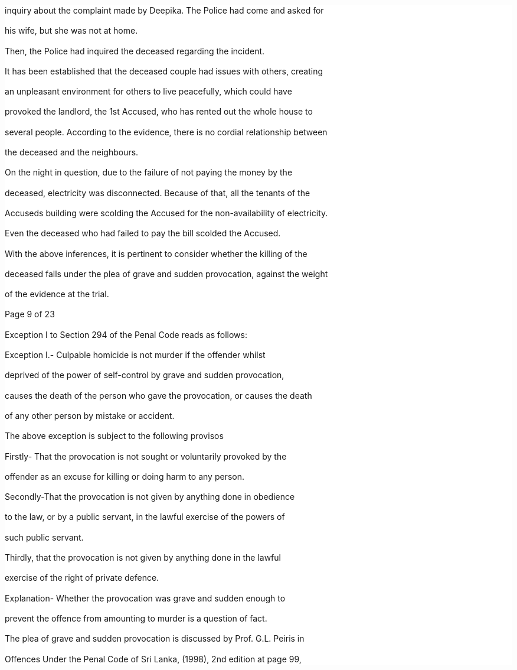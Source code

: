 inquiry about the complaint made by Deepika. The Police had come and asked for

his wife, but she was not at home.

Then, the Police had inquired the deceased regarding the incident.

It has been established that the deceased couple had issues with others, creating

an unpleasant environment for others to live peacefully, which could have

provoked the landlord, the 1st Accused, who has rented out the whole house to

several people. According to the evidence, there is no cordial relationship between

the deceased and the neighbours.

On the night in question, due to the failure of not paying the money by the

deceased, electricity was disconnected. Because of that, all the tenants of the

Accuseds building were scolding the Accused for the non-availability of electricity.

Even the deceased who had failed to pay the bill scolded the Accused.

With the above inferences, it is pertinent to consider whether the killing of the

deceased falls under the plea of grave and sudden provocation, against the weight

of the evidence at the trial.

Page 9 of 23

Exception I to Section 294 of the Penal Code reads as follows:

Exception I.- Culpable homicide is not murder if the offender whilst

deprived of the power of self-control by grave and sudden provocation,

causes the death of the person who gave the provocation, or causes the death

of any other person by mistake or accident.

The above exception is subject to the following provisos

Firstly- That the provocation is not sought or voluntarily provoked by the

offender as an excuse for killing or doing harm to any person.

Secondly-That the provocation is not given by anything done in obedience

to the law, or by a public servant, in the lawful exercise of the powers of

such public servant.

Thirdly, that the provocation is not given by anything done in the lawful

exercise of the right of private defence.

Explanation- Whether the provocation was grave and sudden enough to

prevent the offence from amounting to murder is a question of fact.

The plea of grave and sudden provocation is discussed by Prof. G.L. Peiris in

Offences Under the Penal Code of Sri Lanka, (1998), 2nd edition at page 99,
